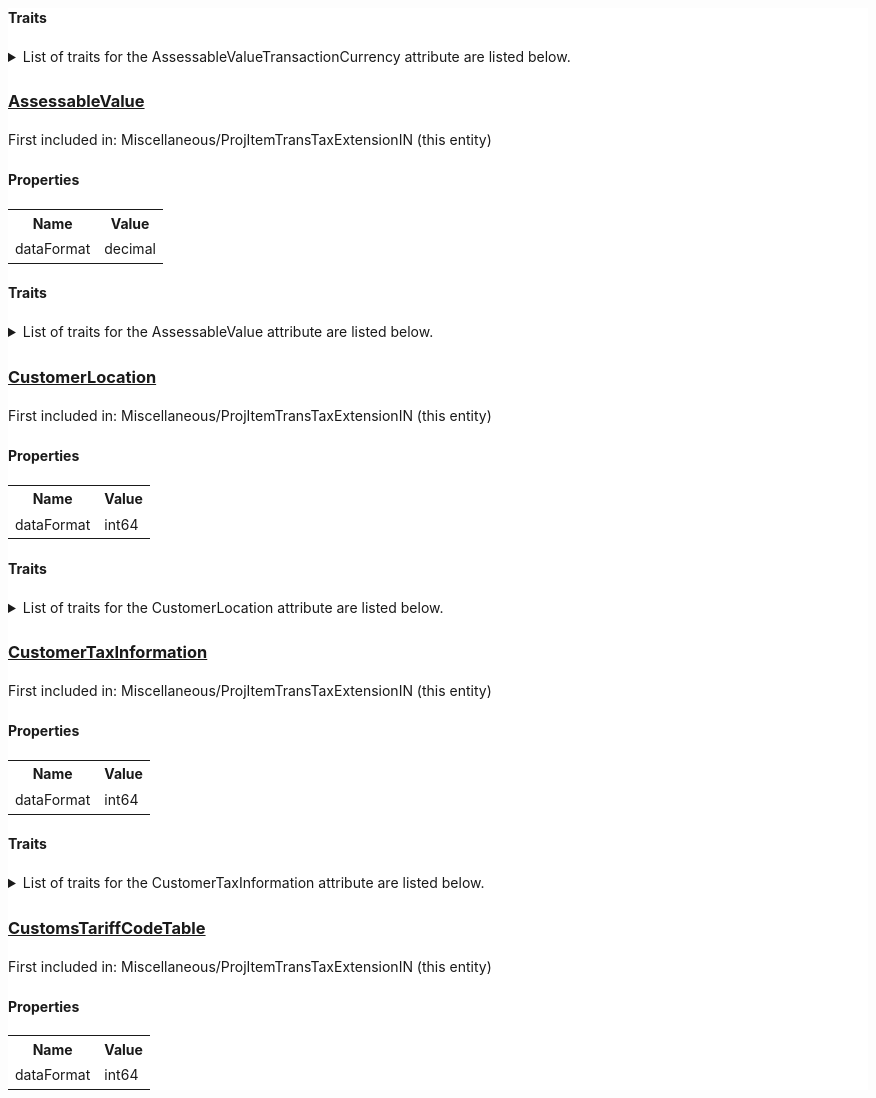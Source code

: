 #### Traits

<details><summary>List of traits for the AssessableValueTransactionCurrency attribute are listed below.</summary></details>

### <a href=#AssessableValue name="AssessableValue">AssessableValue</a>

First included in: Miscellaneous/ProjItemTransTaxExtensionIN (this entity)  

#### Properties

<table><tr><th>Name</th><th>Value</th></tr><tr><td>dataFormat</td><td>decimal</td></tr></table>

#### Traits

<details><summary>List of traits for the AssessableValue attribute are listed below.</summary></details>

### <a href=#CustomerLocation name="CustomerLocation">CustomerLocation</a>

First included in: Miscellaneous/ProjItemTransTaxExtensionIN (this entity)  

#### Properties

<table><tr><th>Name</th><th>Value</th></tr><tr><td>dataFormat</td><td>int64</td></tr></table>

#### Traits

<details><summary>List of traits for the CustomerLocation attribute are listed below.</summary></details>

### <a href=#CustomerTaxInformation name="CustomerTaxInformation">CustomerTaxInformation</a>

First included in: Miscellaneous/ProjItemTransTaxExtensionIN (this entity)  

#### Properties

<table><tr><th>Name</th><th>Value</th></tr><tr><td>dataFormat</td><td>int64</td></tr></table>

#### Traits

<details><summary>List of traits for the CustomerTaxInformation attribute are listed below.</summary></details>

### <a href=#CustomsTariffCodeTable name="CustomsTariffCodeTable">CustomsTariffCodeTable</a>

First included in: Miscellaneous/ProjItemTransTaxExtensionIN (this entity)  

#### Properties

<table><tr><th>Name</th><th>Value</th></tr><tr><td>dataFormat</td><td>int64</td></tr></table>
